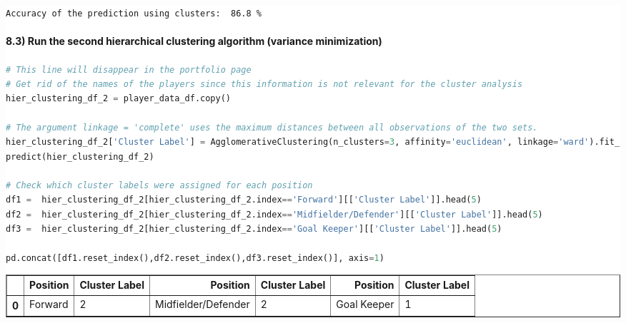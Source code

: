     Accuracy of the prediction using clusters:  86.8 %
    

#### 8.3) Run the second hierarchical clustering algorithm (variance minimization)


```python
# This line will disappear in the portfolio page
# Get rid of the names of the players since this information is not relevant for the cluster analysis
hier_clustering_df_2 = player_data_df.copy()

# The argument linkage = 'complete' uses the maximum distances between all observations of the two sets.
hier_clustering_df_2['Cluster Label'] = AgglomerativeClustering(n_clusters=3, affinity='euclidean', linkage='ward').fit_predict(hier_clustering_df_2)

# Check which cluster labels were assigned for each position
df1 =  hier_clustering_df_2[hier_clustering_df_2.index=='Forward'][['Cluster Label']].head(5) 
df2 =  hier_clustering_df_2[hier_clustering_df_2.index=='Midfielder/Defender'][['Cluster Label']].head(5) 
df3 =  hier_clustering_df_2[hier_clustering_df_2.index=='Goal Keeper'][['Cluster Label']].head(5) 

pd.concat([df1.reset_index(),df2.reset_index(),df3.reset_index()], axis=1)
```





  <div id="df-8c8d68c4-f8bb-42b7-a7f0-98a242766bcb">
    <div class="colab-df-container">
      <div>
<style scoped>
    .dataframe tbody tr th:only-of-type {
        vertical-align: middle;
    }

    .dataframe tbody tr th {
        vertical-align: top;
    }

    .dataframe thead th {
        text-align: right;
    }
</style>
<table border="1" class="dataframe">
  <thead>
    <tr style="text-align: right;">
      <th></th>
      <th>Position</th>
      <th>Cluster Label</th>
      <th>Position</th>
      <th>Cluster Label</th>
      <th>Position</th>
      <th>Cluster Label</th>
    </tr>
  </thead>
  <tbody>
    <tr>
      <th>0</th>
      <td>Forward</td>
      <td>2</td>
      <td>Midfielder/Defender</td>
      <td>2</td>
      <td>Goal Keeper</td>
      <td>1</td>